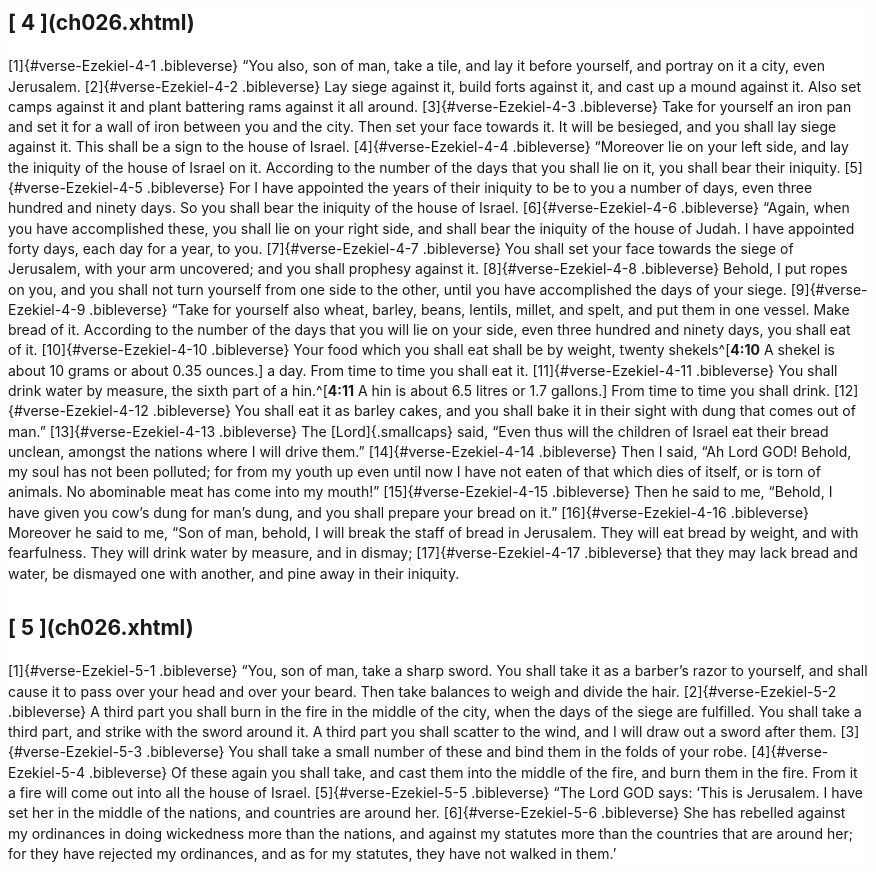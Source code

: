 <h2 class="chaptertitle">[&nbsp;4&nbsp;](ch026.xhtml)<span><span id="chapter-Ezekiel-4"></span></span></h2>
 
[1]{#verse-Ezekiel-4-1 .bibleverse} “You also, son of man, take a tile, and lay it before yourself, and portray on it a city, even Jerusalem. [2]{#verse-Ezekiel-4-2 .bibleverse} Lay siege against it, build forts against it, and cast up a mound against it. Also set camps against it and plant battering rams against it all around. [3]{#verse-Ezekiel-4-3 .bibleverse} Take for yourself an iron pan and set it for a wall of iron between you and the city. Then set your face towards it. It will be besieged, and you shall lay siege against it. This shall be a sign to the house of Israel. 
[4]{#verse-Ezekiel-4-4 .bibleverse} “Moreover lie on your left side, and lay the iniquity of the house of Israel on it. According to the number of the days that you shall lie on it, you shall bear their iniquity. [5]{#verse-Ezekiel-4-5 .bibleverse} For I have appointed the years of their iniquity to be to you a number of days, even three hundred and ninety days. So you shall bear the iniquity of the house of Israel. 
[6]{#verse-Ezekiel-4-6 .bibleverse} “Again, when you have accomplished these, you shall lie on your right side, and shall bear the iniquity of the house of Judah. I have appointed forty days, each day for a year, to you. [7]{#verse-Ezekiel-4-7 .bibleverse} You shall set your face towards the siege of Jerusalem, with your arm uncovered; and you shall prophesy against it. [8]{#verse-Ezekiel-4-8 .bibleverse} Behold, I put ropes on you, and you shall not turn yourself from one side to the other, until you have accomplished the days of your siege. 
[9]{#verse-Ezekiel-4-9 .bibleverse} “Take for yourself also wheat, barley, beans, lentils, millet, and spelt, and put them in one vessel. Make bread of it. According to the number of the days that you will lie on your side, even three hundred and ninety days, you shall eat of it. [10]{#verse-Ezekiel-4-10 .bibleverse} Your food which you shall eat shall be by weight, twenty shekels^[**4:10** A shekel is about 10 grams or about 0.35 ounces.] a day. From time to time you shall eat it. [11]{#verse-Ezekiel-4-11 .bibleverse} You shall drink water by measure, the sixth part of a hin.^[**4:11** A hin is about 6.5 litres or 1.7 gallons.] From time to time you shall drink. [12]{#verse-Ezekiel-4-12 .bibleverse} You shall eat it as barley cakes, and you shall bake it in their sight with dung that comes out of man.” [13]{#verse-Ezekiel-4-13 .bibleverse} The [Lord]{.smallcaps} said, “Even thus will the children of Israel eat their bread unclean, amongst the nations where I will drive them.” 
[14]{#verse-Ezekiel-4-14 .bibleverse} Then I said, “Ah Lord GOD! Behold, my soul has not been polluted; for from my youth up even until now I have not eaten of that which dies of itself, or is torn of animals. No abominable meat has come into my mouth!” 
[15]{#verse-Ezekiel-4-15 .bibleverse} Then he said to me, “Behold, I have given you cow’s dung for man’s dung, and you shall prepare your bread on it.” 
[16]{#verse-Ezekiel-4-16 .bibleverse} Moreover he said to me, “Son of man, behold, I will break the staff of bread in Jerusalem. They will eat bread by weight, and with fearfulness. They will drink water by measure, and in dismay; [17]{#verse-Ezekiel-4-17 .bibleverse} that they may lack bread and water, be dismayed one with another, and pine away in their iniquity. 

<h2 class="chaptertitle">[&nbsp;5&nbsp;](ch026.xhtml)<span><span id="chapter-Ezekiel-5"></span></span></h2>
 
[1]{#verse-Ezekiel-5-1 .bibleverse} “You, son of man, take a sharp sword. You shall take it as a barber’s razor to yourself, and shall cause it to pass over your head and over your beard. Then take balances to weigh and divide the hair. [2]{#verse-Ezekiel-5-2 .bibleverse} A third part you shall burn in the fire in the middle of the city, when the days of the siege are fulfilled. You shall take a third part, and strike with the sword around it. A third part you shall scatter to the wind, and I will draw out a sword after them. [3]{#verse-Ezekiel-5-3 .bibleverse} You shall take a small number of these and bind them in the folds of your robe. [4]{#verse-Ezekiel-5-4 .bibleverse} Of these again you shall take, and cast them into the middle of the fire, and burn them in the fire. From it a fire will come out into all the house of Israel. 
[5]{#verse-Ezekiel-5-5 .bibleverse} “The Lord GOD says: ‘This is Jerusalem. I have set her in the middle of the nations, and countries are around her. [6]{#verse-Ezekiel-5-6 .bibleverse} She has rebelled against my ordinances in doing wickedness more than the nations, and against my statutes more than the countries that are around her; for they have rejected my ordinances, and as for my statutes, they have not walked in them.’ 